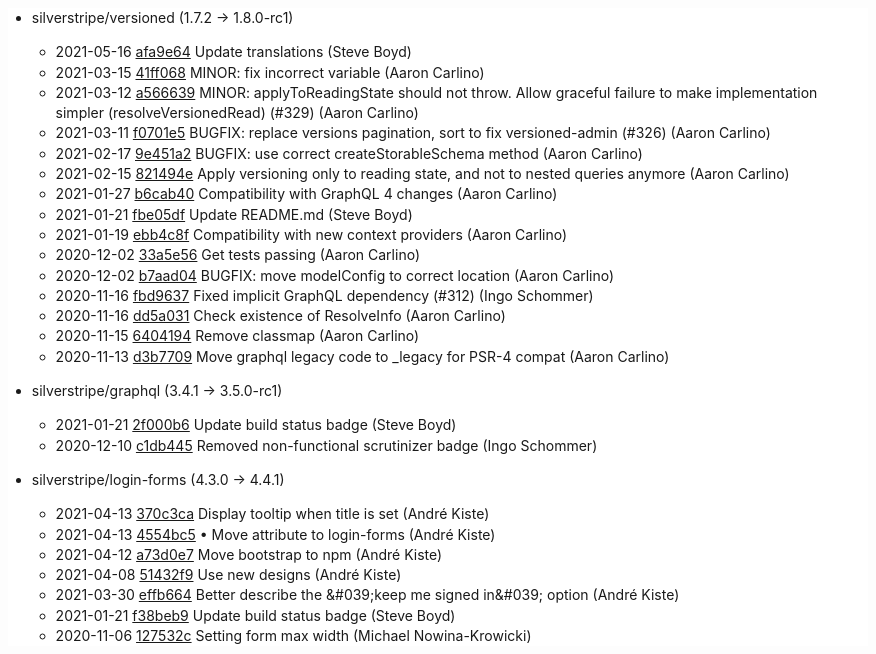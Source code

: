 - silverstripe/versioned (1.7.2 -&gt; 1.8.0-rc1)
  - 2021-05-16 [afa9e64](https://github.com/silverstripe/silverstripe-versioned/commit/afa9e64f81c03dc41b8a599bcce095d0fda83099) Update translations (Steve Boyd)
  - 2021-03-15 [41ff068](https://github.com/silverstripe/silverstripe-versioned/commit/41ff06867649194a9b3c59e21b3c95d646b17e1d) MINOR: fix incorrect variable (Aaron Carlino)
  - 2021-03-12 [a566639](https://github.com/silverstripe/silverstripe-versioned/commit/a566639741662e3e475d77e085fb45bd31fb3c18) MINOR: applyToReadingState should not throw. Allow graceful failure to make implementation simpler (resolveVersionedRead) (#329) (Aaron Carlino)
  - 2021-03-11 [f0701e5](https://github.com/silverstripe/silverstripe-versioned/commit/f0701e5eaa9aa968d6047a2514973ff5aca3ca2f) BUGFIX: replace versions pagination, sort to fix versioned-admin (#326) (Aaron Carlino)
  - 2021-02-17 [9e451a2](https://github.com/silverstripe/silverstripe-versioned/commit/9e451a20b26273bf7b15a5204f72cb6f3b3308e2) BUGFIX: use correct createStorableSchema method (Aaron Carlino)
  - 2021-02-15 [821494e](https://github.com/silverstripe/silverstripe-versioned/commit/821494e085e6b90d1985ce88aac3208c8182b2d4) Apply versioning only to reading state, and not to nested queries anymore (Aaron Carlino)
  - 2021-01-27 [b6cab40](https://github.com/silverstripe/silverstripe-versioned/commit/b6cab4040cdfb6e2676d97aa115a539f23e99150) Compatibility with GraphQL 4 changes (Aaron Carlino)
  - 2021-01-21 [fbe05df](https://github.com/silverstripe/silverstripe-versioned/commit/fbe05dfc2ce9b2ef94d1c85803ab71b9f8e4042e) Update README.md (Steve Boyd)
  - 2021-01-19 [ebb4c8f](https://github.com/silverstripe/silverstripe-versioned/commit/ebb4c8f3b75481fbd8067116f38561a81f29e5d9) Compatibility with new context providers (Aaron Carlino)
  - 2020-12-02 [33a5e56](https://github.com/silverstripe/silverstripe-versioned/commit/33a5e56150e69cb55a83209b0cc3615aee2659a1) Get tests passing (Aaron Carlino)
  - 2020-12-02 [b7aad04](https://github.com/silverstripe/silverstripe-versioned/commit/b7aad04d0709ed5c49d3349b433da39b20885475) BUGFIX: move modelConfig to correct location (Aaron Carlino)
  - 2020-11-16 [fbd9637](https://github.com/silverstripe/silverstripe-versioned/commit/fbd96379357448a6a44307242abeae54ffba10a3) Fixed implicit GraphQL dependency (#312) (Ingo Schommer)
  - 2020-11-16 [dd5a031](https://github.com/silverstripe/silverstripe-versioned/commit/dd5a0319e77d81c90a060e2224c0e304f4ff18eb) Check existence of ResolveInfo (Aaron Carlino)
  - 2020-11-15 [6404194](https://github.com/silverstripe/silverstripe-versioned/commit/6404194544ac91743b48370b20d59a3941c266e5) Remove classmap (Aaron Carlino)
  - 2020-11-13 [d3b7709](https://github.com/silverstripe/silverstripe-versioned/commit/d3b7709dbafea3227277929f5f52ce2b33238600) Move graphql legacy code to _legacy for PSR-4 compat (Aaron Carlino)

- silverstripe/graphql (3.4.1 -&gt; 3.5.0-rc1)
  - 2021-01-21 [2f000b6](https://github.com/silverstripe/silverstripe-graphql/commit/2f000b61c22f41bd1b887749ad8f26fc4c589332) Update build status badge (Steve Boyd)
  - 2020-12-10 [c1db445](https://github.com/silverstripe/silverstripe-graphql/commit/c1db44582bc5fe864a5df9f0236f15625fffe165) Removed non-functional scrutinizer badge (Ingo Schommer)

- silverstripe/login-forms (4.3.0 -&gt; 4.4.1)
  - 2021-04-13 [370c3ca](https://github.com/silverstripe/silverstripe-login-forms/commit/370c3ca0f87261c0807d4851766dee116ea008bd) Display tooltip when title is set (André Kiste)
  - 2021-04-13 [4554bc5](https://github.com/silverstripe/silverstripe-login-forms/commit/4554bc5712ba9af5e747cde37aff594967002737) • Move attribute to login-forms (André Kiste)
  - 2021-04-12 [a73d0e7](https://github.com/silverstripe/silverstripe-login-forms/commit/a73d0e7caecfbeacf860b7d889e4d3c71a9c0e0e) Move bootstrap to npm (André Kiste)
  - 2021-04-08 [51432f9](https://github.com/silverstripe/silverstripe-login-forms/commit/51432f92cb045d4ed632472433ee2f8924ca458e) Use new designs (André Kiste)
  - 2021-03-30 [effb664](https://github.com/silverstripe/silverstripe-login-forms/commit/effb664f46e66d5417203c46218e0726159687c9) Better describe the &amp;#039;keep me signed in&amp;#039; option (André Kiste)
  - 2021-01-21 [f38beb9](https://github.com/silverstripe/silverstripe-login-forms/commit/f38beb964af88a277bec05f5a57da39c726e4541) Update build status badge (Steve Boyd)
  - 2020-11-06 [127532c](https://github.com/silverstripe/silverstripe-login-forms/commit/127532cdf67e21d6ff6ba492717dc849f55add4c) Setting form max width (Michael Nowina-Krowicki)


